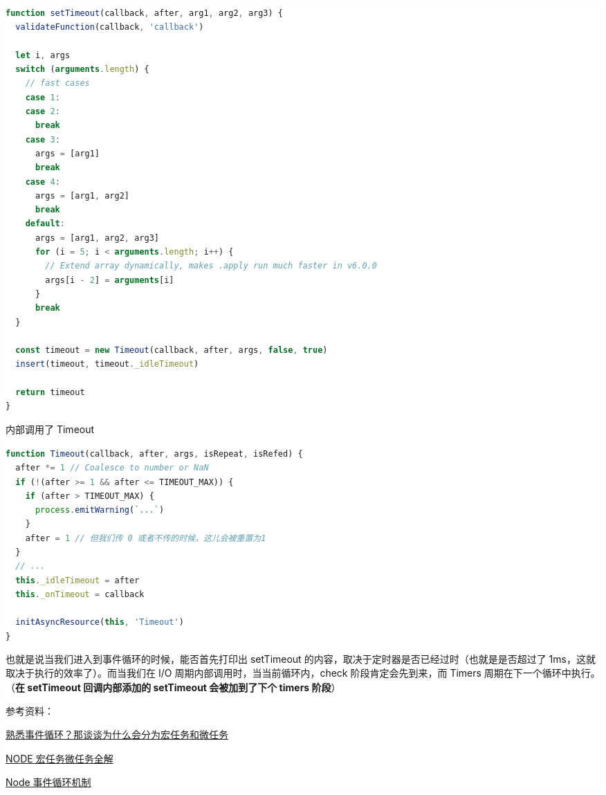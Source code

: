 ```javascript
function setTimeout(callback, after, arg1, arg2, arg3) {
  validateFunction(callback, 'callback')

  let i, args
  switch (arguments.length) {
    // fast cases
    case 1:
    case 2:
      break
    case 3:
      args = [arg1]
      break
    case 4:
      args = [arg1, arg2]
      break
    default:
      args = [arg1, arg2, arg3]
      for (i = 5; i < arguments.length; i++) {
        // Extend array dynamically, makes .apply run much faster in v6.0.0
        args[i - 2] = arguments[i]
      }
      break
  }

  const timeout = new Timeout(callback, after, args, false, true)
  insert(timeout, timeout._idleTimeout)

  return timeout
}
```

内部调用了 Timeout

```javascript
function Timeout(callback, after, args, isRepeat, isRefed) {
  after *= 1 // Coalesce to number or NaN
  if (!(after >= 1 && after <= TIMEOUT_MAX)) {
    if (after > TIMEOUT_MAX) {
      process.emitWarning(`...`)
    }
    after = 1 // 但我们传 0 或者不传的时候，这儿会被重置为1
  }
  // ...
  this._idleTimeout = after
  this._onTimeout = callback

  initAsyncResource(this, 'Timeout')
}
```

也就是说当我们进入到事件循环的时候，能否首先打印出 setTimeout 的内容，取决于定时器是否已经过时（也就是是否超过了 1ms，这就取决于执行的效率了）。而当我们在 I/O 周期内部调用时，当当前循环内，check 阶段肯定会先到来，而 Timers 周期在下一个循环中执行。（**在 setTimeout 回调内部添加的 setTimeout 会被加到了下个 timers 阶段**）

参考资料：

[熟悉事件循环？那谈谈为什么会分为宏任务和微任务](https://juejin.cn/post/7073099307510923295)

[NODE 宏任务微任务全解](https://zhuanlan.zhihu.com/p/347819241)

[Node 事件循环机制](https://juejin.cn/post/6844904137662922760)
